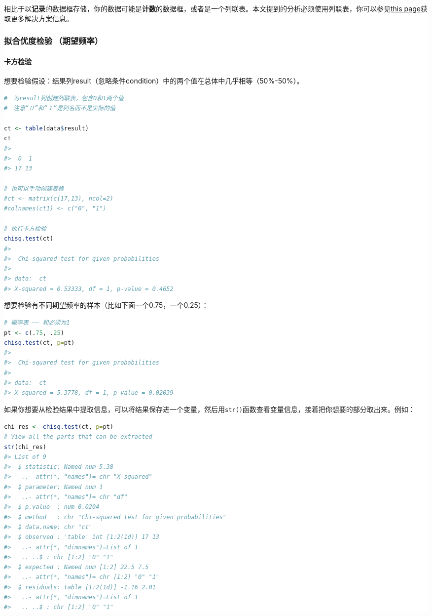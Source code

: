 相比于以**记录**的数据框存储，你的数据可能是**计数**的数据框，或者是一个列联表。本文提到的分析必须使用列联表，你可以参见[this page](http://www.cookbook-r.com/Manipulating_data/Converting_between_data_frames_and_contingency_tables)获取更多解决方案信息。

### 拟合优度检验 （期望频率）

#### 卡方检验

想要检验假设：结果列result（忽略条件condition）中的两个值在总体中几乎相等（50%-50%）。

```R
#　为result列创建列联表，包含0和1两个值
#　注意“０”和“１”是列名而不是实际的值

ct <- table(data$result)
ct
#> 
#>  0  1 
#> 17 13

# 也可以手动创建表格
#ct <- matrix(c(17,13), ncol=2)
#colnames(ct1) <- c("0", "1")

# 执行卡方检验
chisq.test(ct)
#> 
#> 	Chi-squared test for given probabilities
#> 
#> data:  ct
#> X-squared = 0.53333, df = 1, p-value = 0.4652
```

想要检验有不同期望频率的样本（比如下面一个0.75，一个0.25）：

```R
# 概率表 —— 和必须为1
pt <- c(.75, .25)
chisq.test(ct, p=pt)
#> 
#> 	Chi-squared test for given probabilities
#> 
#> data:  ct
#> X-squared = 5.3778, df = 1, p-value = 0.02039
```

如果你想要从检验结果中提取信息，可以将结果保存进一个变量，然后用`str()`函数查看变量信息，接着把你想要的部分取出来。例如：

```R
chi_res <- chisq.test(ct, p=pt)
# View all the parts that can be extracted
str(chi_res)
#> List of 9
#>  $ statistic: Named num 5.38
#>   ..- attr(*, "names")= chr "X-squared"
#>  $ parameter: Named num 1
#>   ..- attr(*, "names")= chr "df"
#>  $ p.value  : num 0.0204
#>  $ method   : chr "Chi-squared test for given probabilities"
#>  $ data.name: chr "ct"
#>  $ observed : 'table' int [1:2(1d)] 17 13
#>   ..- attr(*, "dimnames")=List of 1
#>   .. ..$ : chr [1:2] "0" "1"
#>  $ expected : Named num [1:2] 22.5 7.5
#>   ..- attr(*, "names")= chr [1:2] "0" "1"
#>  $ residuals: table [1:2(1d)] -1.16 2.01
#>   ..- attr(*, "dimnames")=List of 1
#>   .. ..$ : chr [1:2] "0" "1"
```
